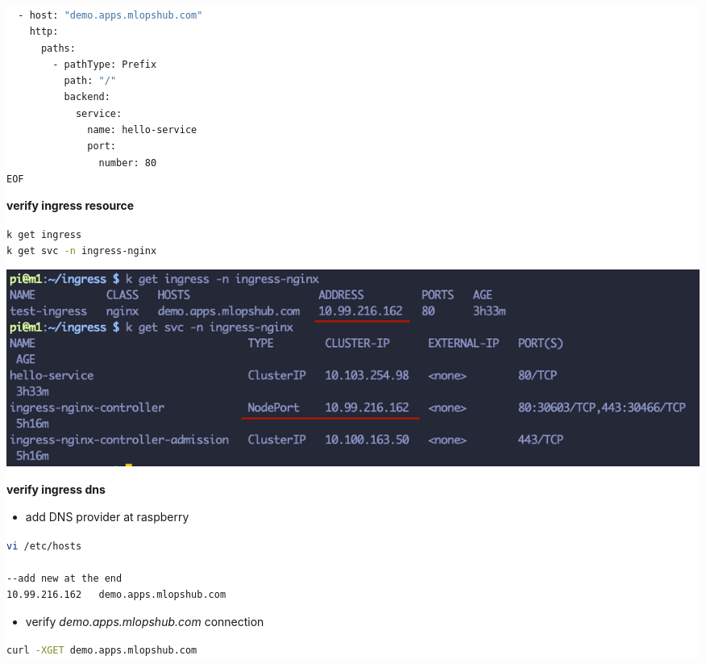 ```bash
  - host: "demo.apps.mlopshub.com"
    http:
      paths:
        - pathType: Prefix
          path: "/"
          backend:
            service:
              name: hello-service
              port:
                number: 80
EOF
```

**verify ingress resource**

```bash
k get ingress
k get svc -n ingress-nginx
```

![ingress-verification](/shot_screen/ingress/ingress-verification.png)


**verify ingress dns**

- add DNS provider at raspberry 

```bash
vi /etc/hosts

--add new at the end
10.99.216.162   demo.apps.mlopshub.com
```

- verify *demo.apps.mlopshub.com* connection

```bash
curl -XGET demo.apps.mlopshub.com
```
